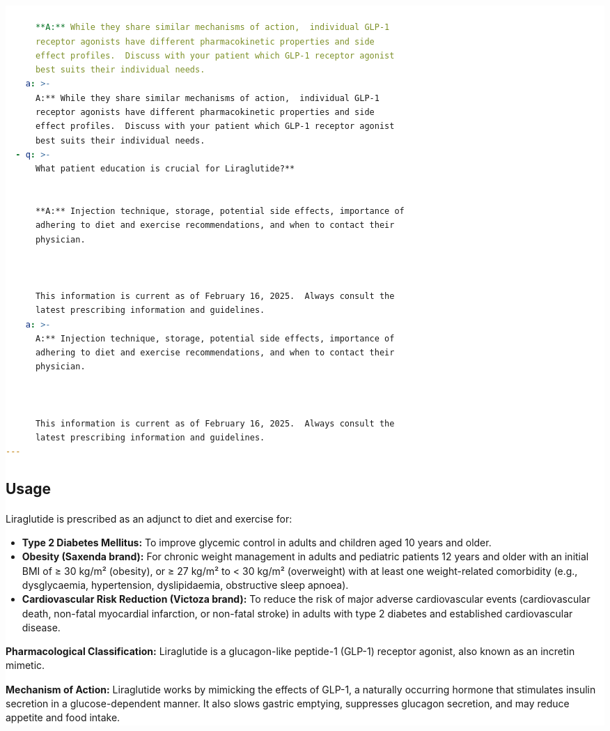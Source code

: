 ```yaml

      **A:** While they share similar mechanisms of action,  individual GLP-1
      receptor agonists have different pharmacokinetic properties and side
      effect profiles.  Discuss with your patient which GLP-1 receptor agonist
      best suits their individual needs.
    a: >-
      A:** While they share similar mechanisms of action,  individual GLP-1
      receptor agonists have different pharmacokinetic properties and side
      effect profiles.  Discuss with your patient which GLP-1 receptor agonist
      best suits their individual needs.
  - q: >-
      What patient education is crucial for Liraglutide?**


      **A:** Injection technique, storage, potential side effects, importance of
      adhering to diet and exercise recommendations, and when to contact their
      physician.



      This information is current as of February 16, 2025.  Always consult the
      latest prescribing information and guidelines.
    a: >-
      A:** Injection technique, storage, potential side effects, importance of
      adhering to diet and exercise recommendations, and when to contact their
      physician.



      This information is current as of February 16, 2025.  Always consult the
      latest prescribing information and guidelines.
---
```

## **Usage**

Liraglutide is prescribed as an adjunct to diet and exercise for:

* **Type 2 Diabetes Mellitus:**  To improve glycemic control in adults and children aged 10 years and older.
* **Obesity (Saxenda brand):** For chronic weight management in adults and pediatric patients 12 years and older with an initial BMI of ≥ 30 kg/m² (obesity), or ≥ 27 kg/m² to < 30 kg/m² (overweight) with at least one weight-related comorbidity (e.g., dysglycaemia, hypertension, dyslipidaemia, obstructive sleep apnoea).
* **Cardiovascular Risk Reduction (Victoza brand):** To reduce the risk of major adverse cardiovascular events (cardiovascular death, non-fatal myocardial infarction, or non-fatal stroke) in adults with type 2 diabetes and established cardiovascular disease.

**Pharmacological Classification:** Liraglutide is a glucagon-like peptide-1 (GLP-1) receptor agonist, also known as an incretin mimetic.

**Mechanism of Action:** Liraglutide works by mimicking the effects of GLP-1, a naturally occurring hormone that stimulates insulin secretion in a glucose-dependent manner. It also slows gastric emptying, suppresses glucagon secretion, and may reduce appetite and food intake.
